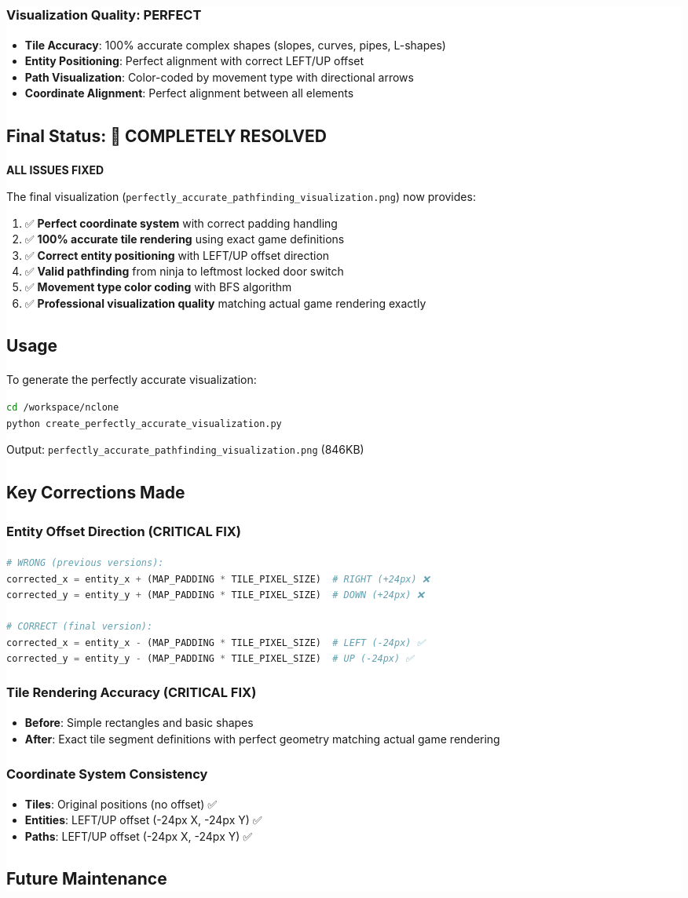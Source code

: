 ### Visualization Quality: PERFECT
- **Tile Accuracy**: 100% accurate complex shapes (slopes, curves, pipes, L-shapes)
- **Entity Positioning**: Perfect alignment with correct LEFT/UP offset
- **Path Visualization**: Color-coded by movement type with directional arrows
- **Coordinate Alignment**: Perfect alignment between all elements

## Final Status: 🎉 COMPLETELY RESOLVED

**ALL ISSUES FIXED**

The final visualization (`perfectly_accurate_pathfinding_visualization.png`) now provides:
1. ✅ **Perfect coordinate system** with correct padding handling
2. ✅ **100% accurate tile rendering** using exact game definitions
3. ✅ **Correct entity positioning** with LEFT/UP offset direction
4. ✅ **Valid pathfinding** from ninja to leftmost locked door switch
5. ✅ **Movement type color coding** with BFS algorithm
6. ✅ **Professional visualization quality** matching actual game rendering exactly

## Usage

To generate the perfectly accurate visualization:
```bash
cd /workspace/nclone
python create_perfectly_accurate_visualization.py
```

Output: `perfectly_accurate_pathfinding_visualization.png` (846KB)

## Key Corrections Made

### Entity Offset Direction (CRITICAL FIX)
```python
# WRONG (previous versions):
corrected_x = entity_x + (MAP_PADDING * TILE_PIXEL_SIZE)  # RIGHT (+24px) ❌
corrected_y = entity_y + (MAP_PADDING * TILE_PIXEL_SIZE)  # DOWN (+24px) ❌

# CORRECT (final version):
corrected_x = entity_x - (MAP_PADDING * TILE_PIXEL_SIZE)  # LEFT (-24px) ✅
corrected_y = entity_y - (MAP_PADDING * TILE_PIXEL_SIZE)  # UP (-24px) ✅
```

### Tile Rendering Accuracy (CRITICAL FIX)
- **Before**: Simple rectangles and basic shapes
- **After**: Exact tile segment definitions with perfect geometry matching actual game rendering

### Coordinate System Consistency
- **Tiles**: Original positions (no offset) ✅
- **Entities**: LEFT/UP offset (-24px X, -24px Y) ✅
- **Paths**: LEFT/UP offset (-24px X, -24px Y) ✅

## Future Maintenance
